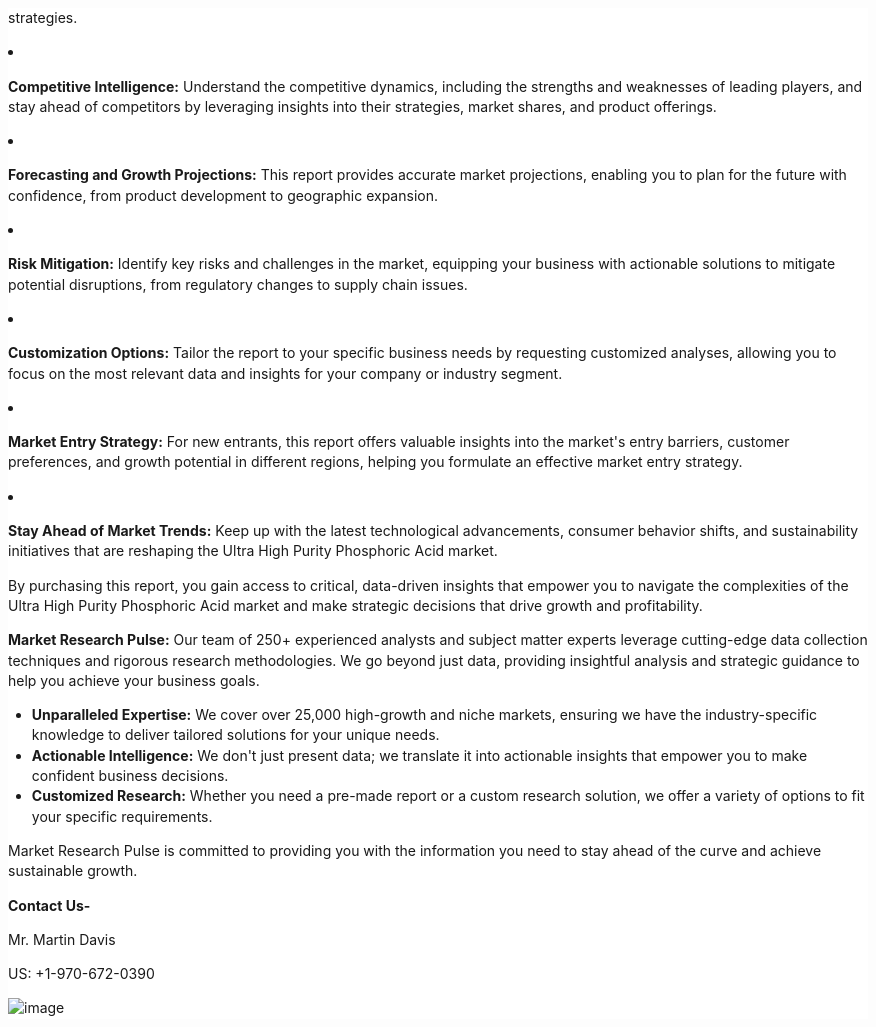 strategies.</p></li><li><p><strong>Competitive Intelligence:</strong> Understand the competitive dynamics, including the strengths and weaknesses of leading players, and stay ahead of competitors by leveraging insights into their strategies, market shares, and product offerings.</p></li><li><p><strong>Forecasting and Growth Projections:</strong> This report provides accurate market projections, enabling you to plan for the future with confidence, from product development to geographic expansion.</p></li><li><p><strong>Risk Mitigation:</strong> Identify key risks and challenges in the market, equipping your business with actionable solutions to mitigate potential disruptions, from regulatory changes to supply chain issues.</p></li><li><p><strong>Customization Options:</strong> Tailor the report to your specific business needs by requesting customized analyses, allowing you to focus on the most relevant data and insights for your company or industry segment.</p></li><li><p><strong>Market Entry Strategy:</strong> For new entrants, this report offers valuable insights into the market's entry barriers, customer preferences, and growth potential in different regions, helping you formulate an effective market entry strategy.</p></li><li><p><strong>Stay Ahead of Market Trends:</strong> Keep up with the latest technological advancements, consumer behavior shifts, and sustainability initiatives that are reshaping the Ultra High Purity Phosphoric Acid market.</p></li></ol><p>By purchasing this report, you gain access to critical, data-driven insights that empower you to navigate the complexities of the Ultra High Purity Phosphoric Acid market and make strategic decisions that drive growth and profitability.</p><p><strong>Market Research Pulse:</strong>&nbsp;Our team of 250+ experienced analysts and subject matter experts leverage cutting-edge data collection techniques and rigorous research methodologies. We go beyond just data, providing insightful analysis and strategic guidance to help you achieve your business goals.</p><ul><li><strong>Unparalleled Expertise:</strong>&nbsp;We cover over 25,000 high-growth and niche markets, ensuring we have the industry-specific knowledge to deliver tailored solutions for your unique needs.</li><li><strong>Actionable Intelligence:</strong>&nbsp;We don't just present data; we translate it into actionable insights that empower you to make confident business decisions.</li><li><strong>Customized Research:</strong>&nbsp;Whether you need a pre-made report or a custom research solution, we offer a variety of options to fit your specific requirements.</li></ul><p>Market Research Pulse is committed to providing you with the information you need to stay ahead of the curve and achieve sustainable growth.</p><p><strong>Contact Us-</strong></p><p>Mr. Martin Davis</p><p>US: +1-970-672-0390</p>
![image](https://github.com/user-attachments/assets/50c7740b-697d-4818-a52c-241a90c59480)
